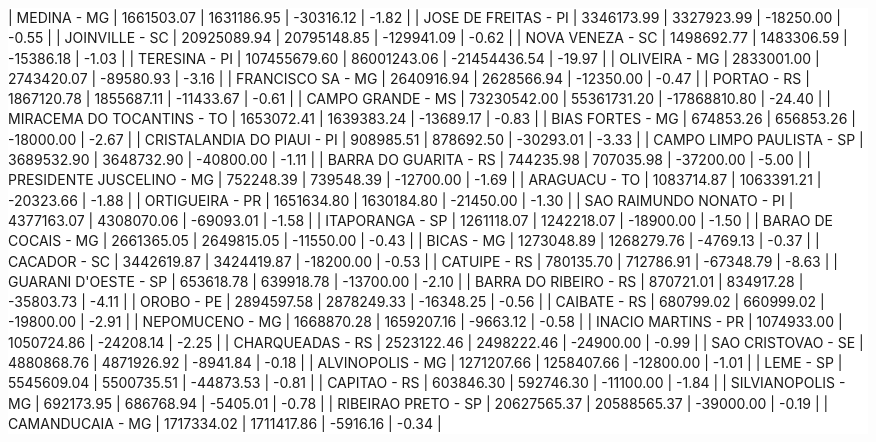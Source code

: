 | MEDINA - MG | 1661503.07 | 1631186.95 | -30316.12 | -1.82 |
| JOSE DE FREITAS - PI | 3346173.99 | 3327923.99 | -18250.00 | -0.55 |
| JOINVILLE - SC | 20925089.94 | 20795148.85 | -129941.09 | -0.62 |
| NOVA VENEZA - SC | 1498692.77 | 1483306.59 | -15386.18 | -1.03 |
| TERESINA - PI | 107455679.60 | 86001243.06 | -21454436.54 | -19.97 |
| OLIVEIRA - MG | 2833001.00 | 2743420.07 | -89580.93 | -3.16 |
| FRANCISCO SA - MG | 2640916.94 | 2628566.94 | -12350.00 | -0.47 |
| PORTAO - RS | 1867120.78 | 1855687.11 | -11433.67 | -0.61 |
| CAMPO GRANDE - MS | 73230542.00 | 55361731.20 | -17868810.80 | -24.40 |
| MIRACEMA DO TOCANTINS - TO | 1653072.41 | 1639383.24 | -13689.17 | -0.83 |
| BIAS FORTES - MG | 674853.26 | 656853.26 | -18000.00 | -2.67 |
| CRISTALANDIA DO PIAUI - PI | 908985.51 | 878692.50 | -30293.01 | -3.33 |
| CAMPO LIMPO PAULISTA - SP | 3689532.90 | 3648732.90 | -40800.00 | -1.11 |
| BARRA DO GUARITA - RS | 744235.98 | 707035.98 | -37200.00 | -5.00 |
| PRESIDENTE JUSCELINO - MG | 752248.39 | 739548.39 | -12700.00 | -1.69 |
| ARAGUACU - TO | 1083714.87 | 1063391.21 | -20323.66 | -1.88 |
| ORTIGUEIRA - PR | 1651634.80 | 1630184.80 | -21450.00 | -1.30 |
| SAO RAIMUNDO NONATO - PI | 4377163.07 | 4308070.06 | -69093.01 | -1.58 |
| ITAPORANGA - SP | 1261118.07 | 1242218.07 | -18900.00 | -1.50 |
| BARAO DE COCAIS - MG | 2661365.05 | 2649815.05 | -11550.00 | -0.43 |
| BICAS - MG | 1273048.89 | 1268279.76 | -4769.13 | -0.37 |
| CACADOR - SC | 3442619.87 | 3424419.87 | -18200.00 | -0.53 |
| CATUIPE - RS | 780135.70 | 712786.91 | -67348.79 | -8.63 |
| GUARANI D'OESTE - SP | 653618.78 | 639918.78 | -13700.00 | -2.10 |
| BARRA DO RIBEIRO - RS | 870721.01 | 834917.28 | -35803.73 | -4.11 |
| OROBO - PE | 2894597.58 | 2878249.33 | -16348.25 | -0.56 |
| CAIBATE - RS | 680799.02 | 660999.02 | -19800.00 | -2.91 |
| NEPOMUCENO - MG | 1668870.28 | 1659207.16 | -9663.12 | -0.58 |
| INACIO MARTINS - PR | 1074933.00 | 1050724.86 | -24208.14 | -2.25 |
| CHARQUEADAS - RS | 2523122.46 | 2498222.46 | -24900.00 | -0.99 |
| SAO CRISTOVAO - SE | 4880868.76 | 4871926.92 | -8941.84 | -0.18 |
| ALVINOPOLIS - MG | 1271207.66 | 1258407.66 | -12800.00 | -1.01 |
| LEME - SP | 5545609.04 | 5500735.51 | -44873.53 | -0.81 |
| CAPITAO - RS | 603846.30 | 592746.30 | -11100.00 | -1.84 |
| SILVIANOPOLIS - MG | 692173.95 | 686768.94 | -5405.01 | -0.78 |
| RIBEIRAO PRETO - SP | 20627565.37 | 20588565.37 | -39000.00 | -0.19 |
| CAMANDUCAIA - MG | 1717334.02 | 1711417.86 | -5916.16 | -0.34 |